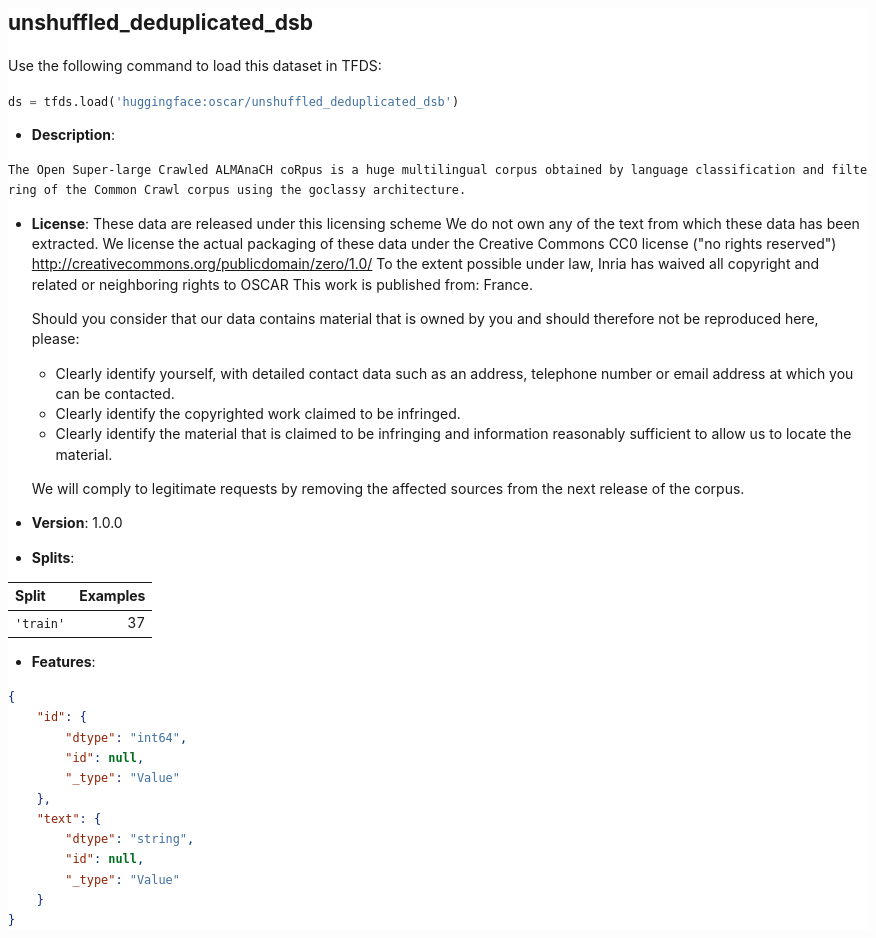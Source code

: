 

## unshuffled_deduplicated_dsb


Use the following command to load this dataset in TFDS:

```python
ds = tfds.load('huggingface:oscar/unshuffled_deduplicated_dsb')
```

*   **Description**:

```
The Open Super-large Crawled ALMAnaCH coRpus is a huge multilingual corpus obtained by language classification and filtering of the Common Crawl corpus using the goclassy architecture.
```

*   **License**: 
    These data are released under this licensing scheme
    We do not own any of the text from which these data has been extracted.
    We license the actual packaging of these data under the Creative Commons CC0 license     ("no rights reserved") http://creativecommons.org/publicdomain/zero/1.0/
    To the extent possible under law, Inria has waived all copyright     and related or neighboring rights to OSCAR
    This work is published from: France.

    Should you consider that our data contains material that is owned by you     and should therefore not be reproduced here, please:
    * Clearly identify yourself, with detailed contact data such as an address,     telephone number or email address at which you can be contacted.
    * Clearly identify the copyrighted work claimed to be infringed.
    * Clearly identify the material that is claimed to be infringing and     information reasonably sufficient to allow us to locate the material.

    We will comply to legitimate requests by removing the affected sources     from the next release of the corpus. 
*   **Version**: 1.0.0
*   **Splits**:

Split  | Examples
:----- | -------:
`'train'` | 37

*   **Features**:

```json
{
    "id": {
        "dtype": "int64",
        "id": null,
        "_type": "Value"
    },
    "text": {
        "dtype": "string",
        "id": null,
        "_type": "Value"
    }
}
```
